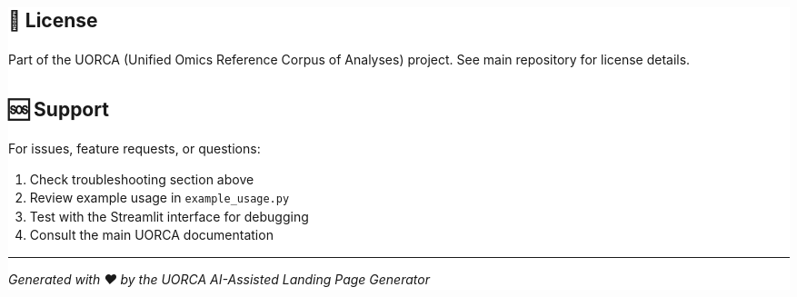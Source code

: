 ## 📄 License

Part of the UORCA (Unified Omics Reference Corpus of Analyses) project. See main repository for license details.

## 🆘 Support

For issues, feature requests, or questions:

1. Check troubleshooting section above
2. Review example usage in `example_usage.py`
3. Test with the Streamlit interface for debugging
4. Consult the main UORCA documentation

---

*Generated with ❤️ by the UORCA AI-Assisted Landing Page Generator*